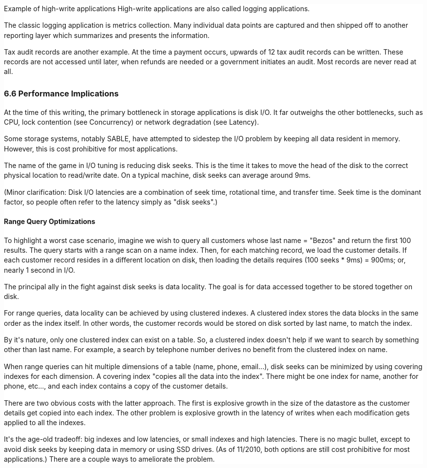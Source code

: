 Example of high-write applications
High-write applications are also called logging applications.

The classic logging application is metrics collection. Many individual data points are captured and then shipped off to another reporting layer which summarizes and presents the information.

Tax audit records are another example. At the time a payment occurs, upwards of 12 tax audit records can be written. These records are not accessed until later, when refunds are needed or a government initiates an audit. Most records are never read at all.

### 6.6 Performance Implications


At the time of this writing, the primary bottleneck in storage applications is disk I/O. It far outweighs the other bottlenecks, such as CPU, lock contention (see Concurrency) or network degradation (see Latency).

Some storage systems, notably SABLE, have attempted to sidestep the I/O problem by keeping all data resident in memory. However, this is cost prohibitive for most applications.

The name of the game in I/O tuning is reducing disk seeks. This is the time it takes to move the head of the disk to the correct physical location to read/write date. On a typical machine, disk seeks can average around 9ms.

(Minor clarification: Disk I/O latencies are a combination of seek time, rotational time, and transfer time. Seek time is the dominant factor, so people often refer to the latency simply as "disk seeks".)

#### Range Query Optimizations


To highlight a worst case scenario, imagine we wish to query all customers whose last name = "Bezos" and return the first 100 results. The query starts with a range scan on a name index. Then, for each matching record, we load the customer details. If each customer record resides in a different location on disk, then loading the details requires (100 seeks * 9ms) = 900ms; or, nearly 1 second in I/O.

The principal ally in the fight against disk seeks is data locality. The goal is for data accessed together to be stored together on disk.

For range queries, data locality can be achieved by using clustered indexes. A clustered index stores the data blocks in the same order as the index itself. In other words, the customer records would be stored on disk sorted by last name, to match the index.

By it's nature, only one clustered index can exist on a table. So, a clustered index doesn't help if we want to search by something other than last name. For example, a search by telephone number derives no benefit from the clustered index on name.

When range queries can hit multiple dimensions of a table (name, phone, email...), disk seeks can be minimized by using covering indexes for each dimension. A covering index "copies all the data into the index". There might be one index for name, another for phone, etc..., and each index contains a copy of the customer details.

There are two obvious costs with the latter approach. The first is explosive growth in the size of the datastore as the customer details get copied into each index. The other problem is explosive growth in the latency of writes when each modification gets applied to all the indexes.

It's the age-old tradeoff: big indexes and low latencies, or small indexes and high latencies. There is no magic bullet, except to avoid disk seeks by keeping data in memory or using SSD drives. (As of 11/2010, both options are still cost prohibitive for most applications.)
There are a couple ways to ameliorate the problem.

